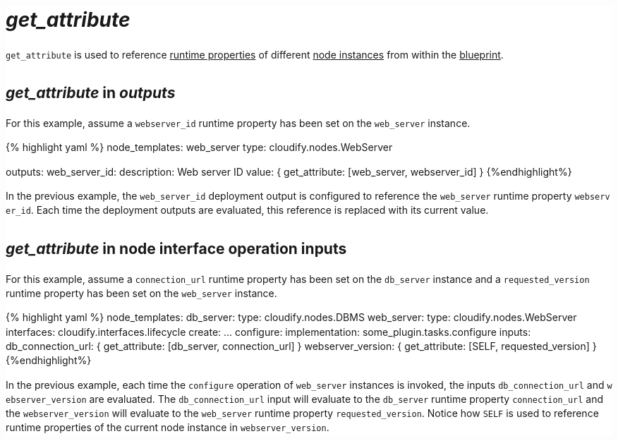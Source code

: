 
# *get_attribute*

`get_attribute` is used to reference [runtime properties](reference-terminology.html#runtime-properties) of different [node instances](reference-terminology.html#node-instance) from within the [blueprint](reference-terminology.html#blueprint).

## *get_attribute* in *outputs*

For this example, assume a `webserver_id` runtime property has been set on the `web_server` instance.

{% highlight yaml %}
node_templates:
  web_server
    type: cloudify.nodes.WebServer

outputs:
  web_server_id:
    description: Web server ID
    value: { get_attribute: [web_server, webserver_id] }
{%endhighlight%}

In the previous example, the `web_server_id` deployment output is configured to reference the `web_server` runtime property `webserver_id`. Each time the deployment outputs are evaluated, this reference is replaced with its current value.

## *get_attribute* in node interface operation inputs

For this example, assume a `connection_url` runtime property has been set on the `db_server` instance and a `requested_version` runtime property has been set on the `web_server` instance.

{% highlight yaml %}
node_templates:
  db_server:
    type: cloudify.nodes.DBMS
  web_server:
    type: cloudify.nodes.WebServer
    interfaces:
      cloudify.interfaces.lifecycle
        create:
          ...
        configure:
          implementation: some_plugin.tasks.configure
          inputs:
            db_connection_url: { get_attribute: [db_server, connection_url] }
            webserver_version: { get_attribute: [SELF, requested_version] }
{%endhighlight%}

In the previous example, each time the `configure` operation of `web_server` instances is invoked, the inputs `db_connection_url` and `webserver_version` are evaluated. The `db_connection_url` input will evaluate to the `db_server` runtime property `connection_url` and the `webserver_version` will evaluate to the `web_server` runtime property `requested_version`. Notice how `SELF` is used to reference runtime properties of the current node instance in `webserver_version`.
